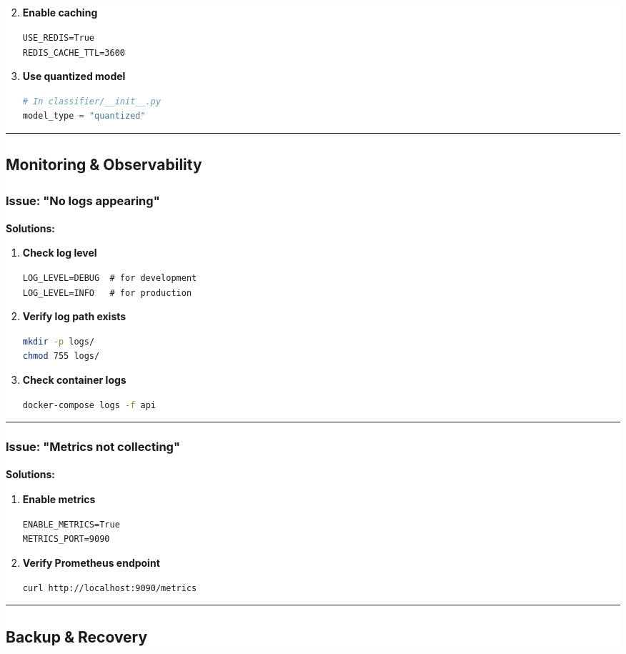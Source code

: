 2. **Enable caching**
   ```
   USE_REDIS=True
   REDIS_CACHE_TTL=3600
   ```

3. **Use quantized model**
   ```python
   # In classifier/__init__.py
   model_type = "quantized"
   ```

---

## Monitoring & Observability

### Issue: "No logs appearing"

**Solutions:**

1. **Check log level**
   ```
   LOG_LEVEL=DEBUG  # for development
   LOG_LEVEL=INFO   # for production
   ```

2. **Verify log path exists**
   ```bash
   mkdir -p logs/
   chmod 755 logs/
   ```

3. **Check container logs**
   ```bash
   docker-compose logs -f api
   ```

---

### Issue: "Metrics not collecting"

**Solutions:**

1. **Enable metrics**
   ```
   ENABLE_METRICS=True
   METRICS_PORT=9090
   ```

2. **Verify Prometheus endpoint**
   ```bash
   curl http://localhost:9090/metrics
   ```

---

## Backup & Recovery
